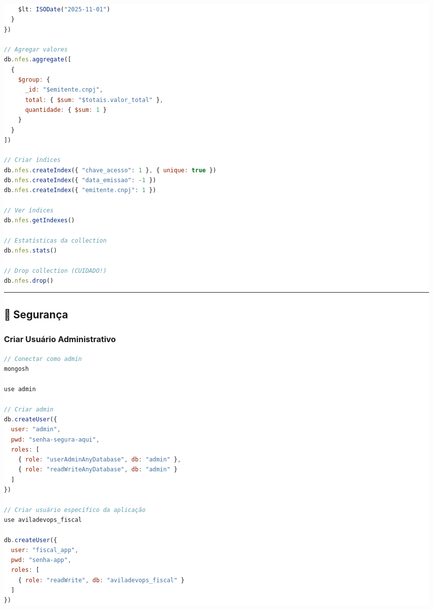```javascript
    $lt: ISODate("2025-11-01")
  }
})

// Agregar valores
db.nfes.aggregate([
  {
    $group: {
      _id: "$emitente.cnpj",
      total: { $sum: "$totais.valor_total" },
      quantidade: { $sum: 1 }
    }
  }
])

// Criar índices
db.nfes.createIndex({ "chave_acesso": 1 }, { unique: true })
db.nfes.createIndex({ "data_emissao": -1 })
db.nfes.createIndex({ "emitente.cnpj": 1 })

// Ver índices
db.nfes.getIndexes()

// Estatísticas da collection
db.nfes.stats()

// Drop collection (CUIDADO!)
db.nfes.drop()
```

---

## 🔐 Segurança

### Criar Usuário Administrativo

```javascript
// Conectar como admin
mongosh

use admin

// Criar admin
db.createUser({
  user: "admin",
  pwd: "senha-segura-aqui",
  roles: [
    { role: "userAdminAnyDatabase", db: "admin" },
    { role: "readWriteAnyDatabase", db: "admin" }
  ]
})

// Criar usuário específico da aplicação
use aviladevops_fiscal

db.createUser({
  user: "fiscal_app",
  pwd: "senha-app",
  roles: [
    { role: "readWrite", db: "aviladevops_fiscal" }
  ]
})
```
